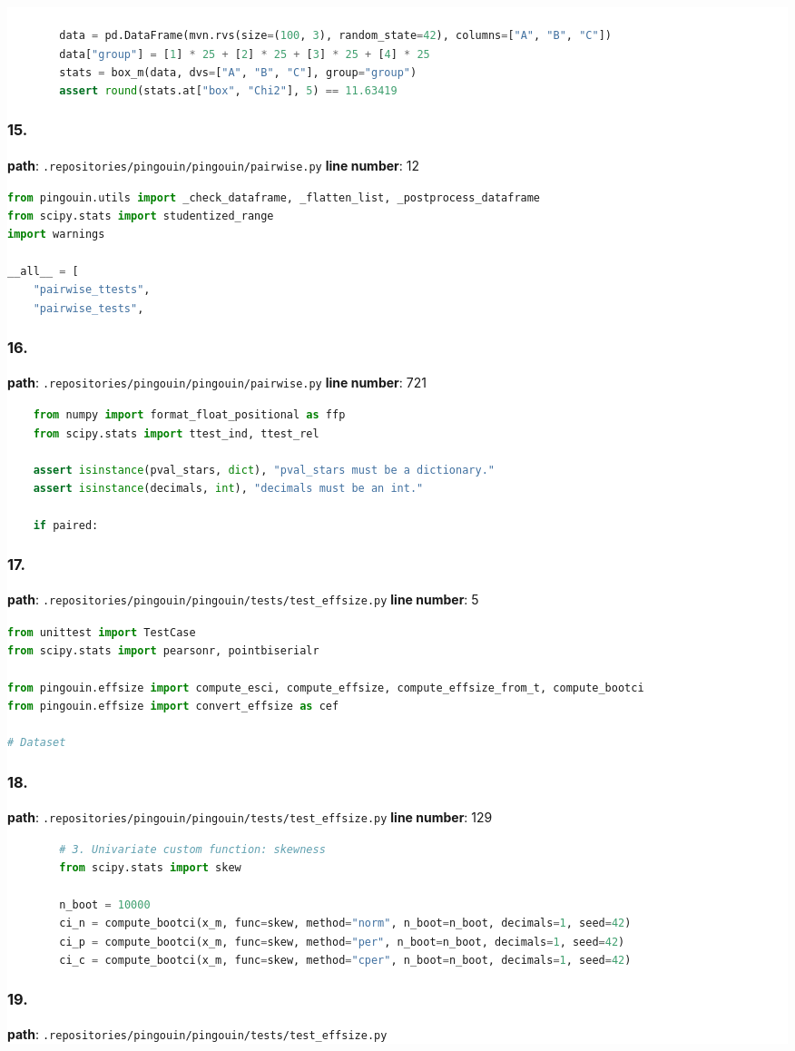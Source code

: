 ```python

        data = pd.DataFrame(mvn.rvs(size=(100, 3), random_state=42), columns=["A", "B", "C"])
        data["group"] = [1] * 25 + [2] * 25 + [3] * 25 + [4] * 25
        stats = box_m(data, dvs=["A", "B", "C"], group="group")
        assert round(stats.at["box", "Chi2"], 5) == 11.63419

```
### 15.
**path**: `.repositories/pingouin/pingouin/pairwise.py`
**line number**: 12
```python
from pingouin.utils import _check_dataframe, _flatten_list, _postprocess_dataframe
from scipy.stats import studentized_range
import warnings

__all__ = [
    "pairwise_ttests",
    "pairwise_tests",

```
### 16.
**path**: `.repositories/pingouin/pingouin/pairwise.py`
**line number**: 721
```python
    from numpy import format_float_positional as ffp
    from scipy.stats import ttest_ind, ttest_rel

    assert isinstance(pval_stars, dict), "pval_stars must be a dictionary."
    assert isinstance(decimals, int), "decimals must be an int."

    if paired:

```
### 17.
**path**: `.repositories/pingouin/pingouin/tests/test_effsize.py`
**line number**: 5
```python
from unittest import TestCase
from scipy.stats import pearsonr, pointbiserialr

from pingouin.effsize import compute_esci, compute_effsize, compute_effsize_from_t, compute_bootci
from pingouin.effsize import convert_effsize as cef

# Dataset

```
### 18.
**path**: `.repositories/pingouin/pingouin/tests/test_effsize.py`
**line number**: 129
```python
        # 3. Univariate custom function: skewness
        from scipy.stats import skew

        n_boot = 10000
        ci_n = compute_bootci(x_m, func=skew, method="norm", n_boot=n_boot, decimals=1, seed=42)
        ci_p = compute_bootci(x_m, func=skew, method="per", n_boot=n_boot, decimals=1, seed=42)
        ci_c = compute_bootci(x_m, func=skew, method="cper", n_boot=n_boot, decimals=1, seed=42)

```
### 19.
**path**: `.repositories/pingouin/pingouin/tests/test_effsize.py`